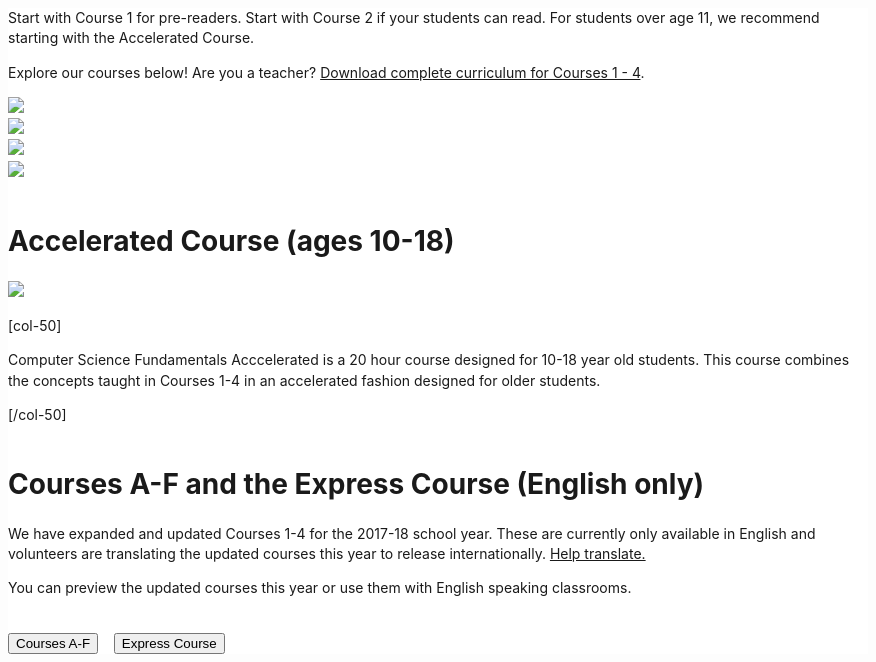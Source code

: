 Start with Course 1 for pre-readers. Start with Course 2 if your students can read. For students over age 11, we recommend starting with the Accelerated Course.

Explore our courses below! Are you a teacher? [Download complete curriculum for Courses 1 - 4](/curriculum/docs/k-5/complete.pdf).

<div class="col-25" style="padding-right: 10px;">
  <a href="<%= CDO.studio_url('/s/course1') %>"><img src="/images/curriculum/course-tile-course1.png"></a>
</div>

<div class="col-25" style="padding-right: 10px;">
  <a href="<%= CDO.studio_url('/s/course2') %>"><img src="/images/curriculum/course-tile-course2.png"></a>
</div>

<div class="col-25" style="padding-right: 10px;">
  <a href="<%= CDO.studio_url('/s/course3') %>"><img src="/images/curriculum/course-tile-course3.png"></a>
</div>

<div class="col-25" style="padding-right: 10px;">
  <a href="<%= CDO.studio_url('/s/course4') %>"><img src="/images/curriculum/course-tile-course4.png"></a>
</div>

<div style="clear:both;"></div>

# Accelerated Course (ages 10-18)

<div class="col-50" style="padding-right: 10px;">
  <a href="<%= CDO.studio_url('/s/20-hour') %>"><img src="/images/curriculum/course-tile-accelerated.png"></a>
</div>

[col-50]

Computer Science Fundamentals Acccelerated is a 20 hour course designed for 10-18 year old students. This course combines the concepts taught in Courses 1-4 in an accelerated fashion designed for older students.

[/col-50]

<div style="clear:both;"></div>

# Courses A-F and the Express Course (English only)

We have expanded and updated Courses 1-4 for the 2017-18 school year. These are currently only available in English and volunteers are translating the updated courses this year to release internationally. [Help translate.](https://letron.vip/translate)

You can preview the updated courses this year or use them with English speaking classrooms.

<br>
<a href="/educate/curriculum/elementary-school"><button>Courses A-F</button></a> &nbsp;&nbsp;
<a href="/educate/curriculum/express-course"><button>Express Course</button></a>

